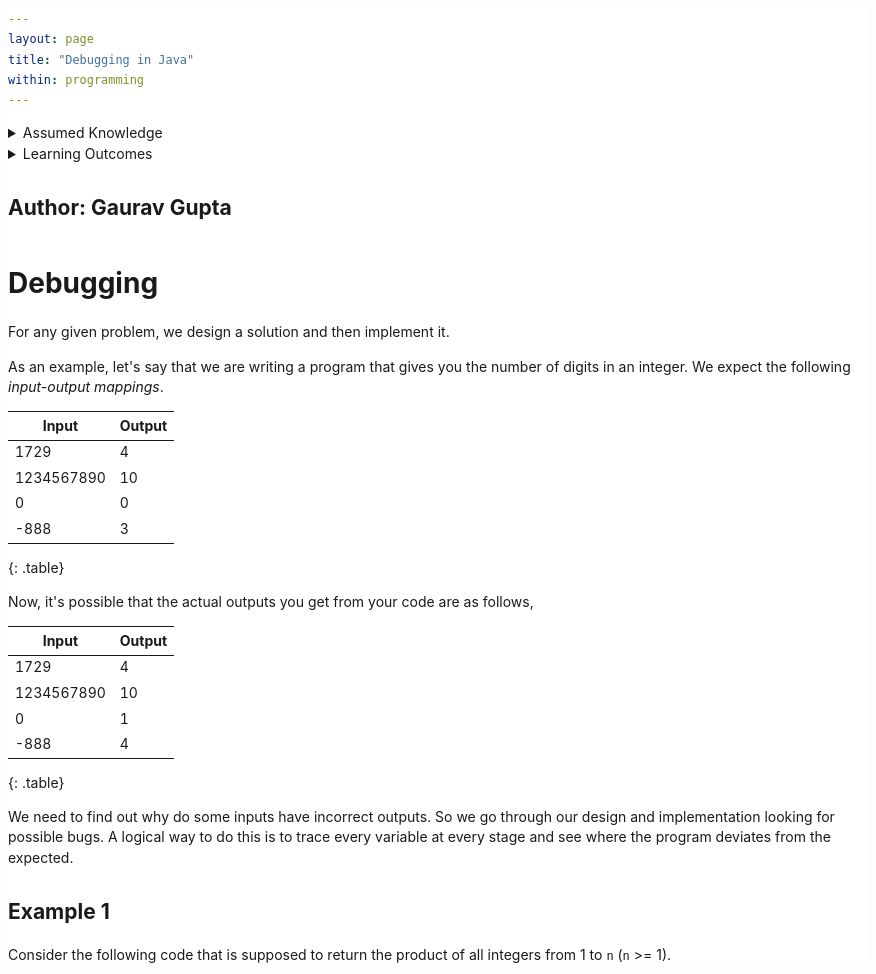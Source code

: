 ```yaml
---
layout: page
title: "Debugging in Java"
within: programming
---
```


<details class="prereq" markdown="1"><summary>Assumed Knowledge</summary></details>

<details class="outcomes" markdown="1"><summary>Learning Outcomes</summary></details>

## Author: Gaurav Gupta

# Debugging

For any given problem, we design a solution and then implement it.

As an example, let's say that we are writing a program that gives you the number of digits in an integer. We expect the following *input-output mappings*.


| Input      | Output |
|------------|--------|
| 1729       | 4      |
| 1234567890 | 10     |
| 0          | 0      |
| -888       | 3      |
{: .table}

Now, it's possible that the actual outputs you get from your code are as follows,

| Input      | Output |
|------------|--------|
| 1729       | 4      |
| 1234567890 | 10     |
| 0          | 1      |
| -888       | 4      |
{: .table}

We need to find out why do some inputs have incorrect outputs. So we go through our design and implementation looking for possible bugs. A logical way to do this is to trace every variable at every stage and see where the program deviates from the expected.

## Example 1

Consider the following code that is supposed to return the product of all integers from 1 to `n` (`n` >= 1).
